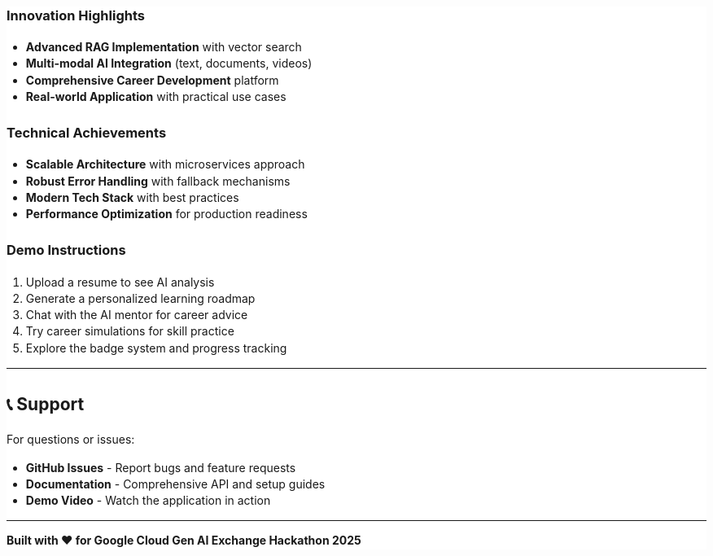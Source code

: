 ### **Innovation Highlights**
- **Advanced RAG Implementation** with vector search
- **Multi-modal AI Integration** (text, documents, videos)
- **Comprehensive Career Development** platform
- **Real-world Application** with practical use cases

### **Technical Achievements**
- **Scalable Architecture** with microservices approach
- **Robust Error Handling** with fallback mechanisms
- **Modern Tech Stack** with best practices
- **Performance Optimization** for production readiness

### **Demo Instructions**
1. Upload a resume to see AI analysis
2. Generate a personalized learning roadmap
3. Chat with the AI mentor for career advice
4. Try career simulations for skill practice
5. Explore the badge system and progress tracking

---

## 📞 **Support**

For questions or issues:
- **GitHub Issues** - Report bugs and feature requests
- **Documentation** - Comprehensive API and setup guides
- **Demo Video** - Watch the application in action

---

**Built with ❤️ for Google Cloud Gen AI Exchange Hackathon 2025**
